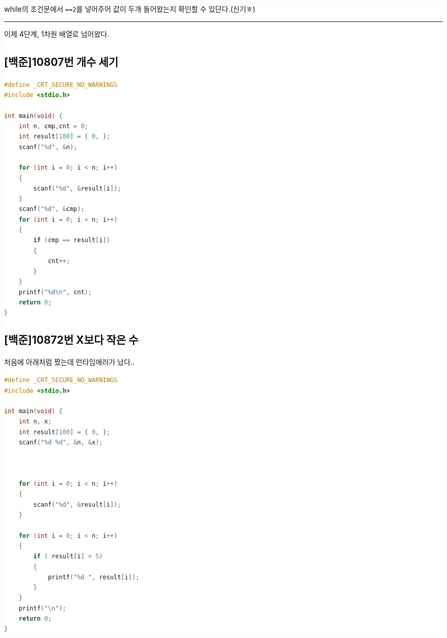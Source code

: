 while의 조건문에서 ``==2``를 넣어주어 값이 두개 들어왔는지 확인할 수 있단다.(신기ㅎ)

<hr>

이제 4단계, 1차원 배열로 넘어왔다.

## [백준]10807번 개수 세기

```c
#define _CRT_SECURE_NO_WARNINGS
#include <stdio.h>

int main(void) {
    int n, cmp,cnt = 0;
    int result[100] = { 0, };
    scanf("%d", &n);

    for (int i = 0; i < n; i++)
    {
        scanf("%d", &result[i]);
    }
    scanf("%d", &cmp);
    for (int i = 0; i < n; i++)
    {
        if (cmp == result[i])
        {
            cnt++;
        }
    }
    printf("%d\n", cnt);
    return 0;
}
```



## [백준]10872번 X보다 작은 수

처음에 아래처럼 짰는데 런타임에러가 났다..

```c
#define _CRT_SECURE_NO_WARNINGS
#include <stdio.h>

int main(void) {
    int n, x;
    int result[100] = { 0, };
    scanf("%d %d", &n, &x);



    for (int i = 0; i < n; i++)
    {
        scanf("%d", &result[i]);
    }
    
    for (int i = 0; i < n; i++)
    {
        if ( result[i] < 5)
        {
            printf("%d ", result[i]);
        }
    }
    printf("\n");
    return 0;
}
```